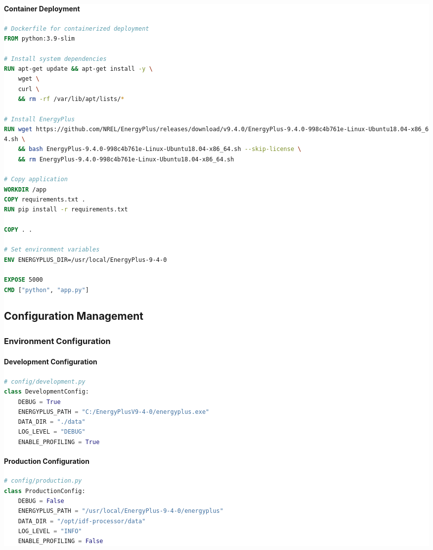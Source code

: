 #### Container Deployment

```dockerfile
# Dockerfile for containerized deployment
FROM python:3.9-slim

# Install system dependencies
RUN apt-get update && apt-get install -y \
    wget \
    curl \
    && rm -rf /var/lib/apt/lists/*

# Install EnergyPlus
RUN wget https://github.com/NREL/EnergyPlus/releases/download/v9.4.0/EnergyPlus-9.4.0-998c4b761e-Linux-Ubuntu18.04-x86_64.sh \
    && bash EnergyPlus-9.4.0-998c4b761e-Linux-Ubuntu18.04-x86_64.sh --skip-license \
    && rm EnergyPlus-9.4.0-998c4b761e-Linux-Ubuntu18.04-x86_64.sh

# Copy application
WORKDIR /app
COPY requirements.txt .
RUN pip install -r requirements.txt

COPY . .

# Set environment variables
ENV ENERGYPLUS_DIR=/usr/local/EnergyPlus-9-4-0

EXPOSE 5000
CMD ["python", "app.py"]
```

## Configuration Management

### Environment Configuration

#### Development Configuration

```python
# config/development.py
class DevelopmentConfig:
    DEBUG = True
    ENERGYPLUS_PATH = "C:/EnergyPlusV9-4-0/energyplus.exe"
    DATA_DIR = "./data"
    LOG_LEVEL = "DEBUG"
    ENABLE_PROFILING = True
```

#### Production Configuration

```python
# config/production.py
class ProductionConfig:
    DEBUG = False
    ENERGYPLUS_PATH = "/usr/local/EnergyPlus-9-4-0/energyplus"
    DATA_DIR = "/opt/idf-processor/data"
    LOG_LEVEL = "INFO"
    ENABLE_PROFILING = False
```
